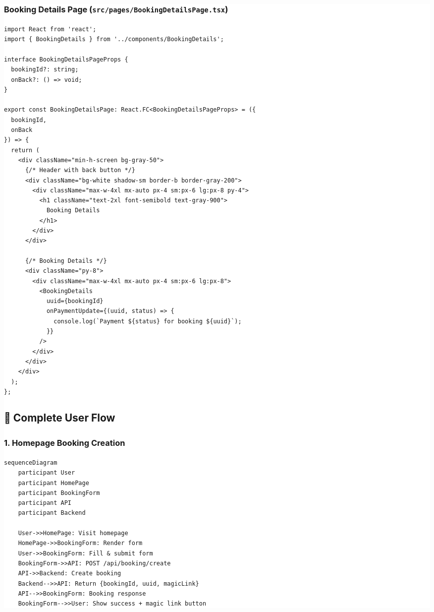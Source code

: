 ### Booking Details Page (`src/pages/BookingDetailsPage.tsx`)

```tsx
import React from 'react';
import { BookingDetails } from '../components/BookingDetails';

interface BookingDetailsPageProps {
  bookingId?: string;
  onBack?: () => void;
}

export const BookingDetailsPage: React.FC<BookingDetailsPageProps> = ({ 
  bookingId, 
  onBack 
}) => {
  return (
    <div className="min-h-screen bg-gray-50">
      {/* Header with back button */}
      <div className="bg-white shadow-sm border-b border-gray-200">
        <div className="max-w-4xl mx-auto px-4 sm:px-6 lg:px-8 py-4">
          <h1 className="text-2xl font-semibold text-gray-900">
            Booking Details
          </h1>
        </div>
      </div>

      {/* Booking Details */}
      <div className="py-8">
        <div className="max-w-4xl mx-auto px-4 sm:px-6 lg:px-8">
          <BookingDetails 
            uuid={bookingId}
            onPaymentUpdate={(uuid, status) => {
              console.log(`Payment ${status} for booking ${uuid}`);
            }}
          />
        </div>
      </div>
    </div>
  );
};
```

## 🔄 Complete User Flow

### 1. Homepage Booking Creation

```mermaid
sequenceDiagram
    participant User
    participant HomePage
    participant BookingForm
    participant API
    participant Backend
    
    User->>HomePage: Visit homepage
    HomePage->>BookingForm: Render form
    User->>BookingForm: Fill & submit form
    BookingForm->>API: POST /api/booking/create
    API->>Backend: Create booking
    Backend-->>API: Return {bookingId, uuid, magicLink}
    API-->>BookingForm: Booking response
    BookingForm-->>User: Show success + magic link button
```